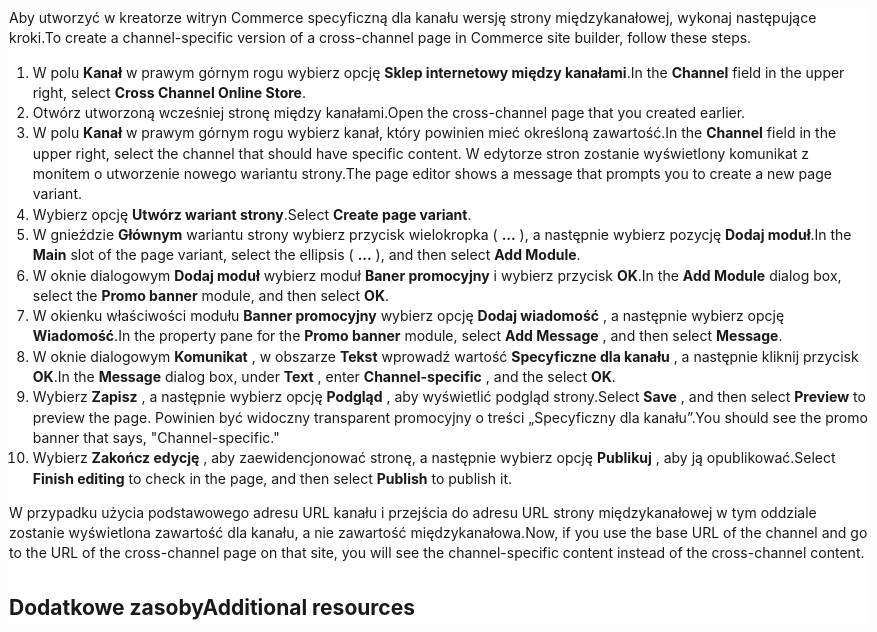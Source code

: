 <span data-ttu-id="be169-179">Aby utworzyć w kreatorze witryn Commerce specyficzną dla kanału wersję strony międzykanałowej, wykonaj następujące kroki.</span><span class="sxs-lookup"><span data-stu-id="be169-179">To create a channel-specific version of a cross-channel page in Commerce site builder, follow these steps.</span></span>

1. <span data-ttu-id="be169-180">W polu **Kanał** w prawym górnym rogu wybierz opcję **Sklep internetowy między kanałami**.</span><span class="sxs-lookup"><span data-stu-id="be169-180">In the **Channel** field in the upper right, select **Cross Channel Online Store**.</span></span>
1. <span data-ttu-id="be169-181">Otwórz utworzoną wcześniej stronę między kanałami.</span><span class="sxs-lookup"><span data-stu-id="be169-181">Open the cross-channel page that you created earlier.</span></span>
1. <span data-ttu-id="be169-182">W polu **Kanał** w prawym górnym rogu wybierz kanał, który powinien mieć określoną zawartość.</span><span class="sxs-lookup"><span data-stu-id="be169-182">In the **Channel** field in the upper right, select the channel that should have specific content.</span></span> <span data-ttu-id="be169-183">W edytorze stron zostanie wyświetlony komunikat z monitem o utworzenie nowego wariantu strony.</span><span class="sxs-lookup"><span data-stu-id="be169-183">The page editor shows a message that prompts you to create a new page variant.</span></span>
1. <span data-ttu-id="be169-184">Wybierz opcję **Utwórz wariant strony**.</span><span class="sxs-lookup"><span data-stu-id="be169-184">Select **Create page variant**.</span></span>
1. <span data-ttu-id="be169-185">W gnieździe **Głównym** wariantu strony wybierz przycisk wielokropka ( **...** ), a następnie wybierz pozycję **Dodaj moduł**.</span><span class="sxs-lookup"><span data-stu-id="be169-185">In the **Main** slot of the page variant, select the ellipsis ( **...** ), and then select **Add Module**.</span></span>
1. <span data-ttu-id="be169-186">W oknie dialogowym **Dodaj moduł** wybierz moduł **Baner promocyjny** i wybierz przycisk **OK**.</span><span class="sxs-lookup"><span data-stu-id="be169-186">In the **Add Module** dialog box, select the **Promo banner** module, and then select **OK**.</span></span>
1. <span data-ttu-id="be169-187">W okienku właściwości modułu **Banner promocyjny** wybierz opcję **Dodaj wiadomość** , a następnie wybierz opcję **Wiadomość**.</span><span class="sxs-lookup"><span data-stu-id="be169-187">In the property pane for the **Promo banner** module, select **Add Message** , and then select **Message**.</span></span>
1. <span data-ttu-id="be169-188">W oknie dialogowym **Komunikat** , w obszarze **Tekst** wprowadź wartość **Specyficzne dla kanału** , a następnie kliknij przycisk **OK**.</span><span class="sxs-lookup"><span data-stu-id="be169-188">In the **Message** dialog box, under **Text** , enter **Channel-specific** , and the select **OK**.</span></span>
1. <span data-ttu-id="be169-189">Wybierz **Zapisz** , a następnie wybierz opcję **Podgląd** , aby wyświetlić podgląd strony.</span><span class="sxs-lookup"><span data-stu-id="be169-189">Select **Save** , and then select **Preview** to preview the page.</span></span> <span data-ttu-id="be169-190">Powinien być widoczny transparent promocyjny o treści „Specyficzny dla kanału”.</span><span class="sxs-lookup"><span data-stu-id="be169-190">You should see the promo banner that says, "Channel-specific."</span></span>
1. <span data-ttu-id="be169-191">Wybierz **Zakończ edycję** , aby zaewidencjonować stronę, a następnie wybierz opcję **Publikuj** , aby ją opublikować.</span><span class="sxs-lookup"><span data-stu-id="be169-191">Select **Finish editing** to check in the page, and then select **Publish** to publish it.</span></span>

<span data-ttu-id="be169-192">W przypadku użycia podstawowego adresu URL kanału i przejścia do adresu URL strony międzykanałowej w tym oddziale zostanie wyświetlona zawartość dla kanału, a nie zawartość międzykanałowa.</span><span class="sxs-lookup"><span data-stu-id="be169-192">Now, if you use the base URL of the channel and go to the URL of the cross-channel page on that site, you will see the channel-specific content instead of the cross-channel content.</span></span>

## <a name="additional-resources"></a><span data-ttu-id="be169-193">Dodatkowe zasoby</span><span class="sxs-lookup"><span data-stu-id="be169-193">Additional resources</span></span>
